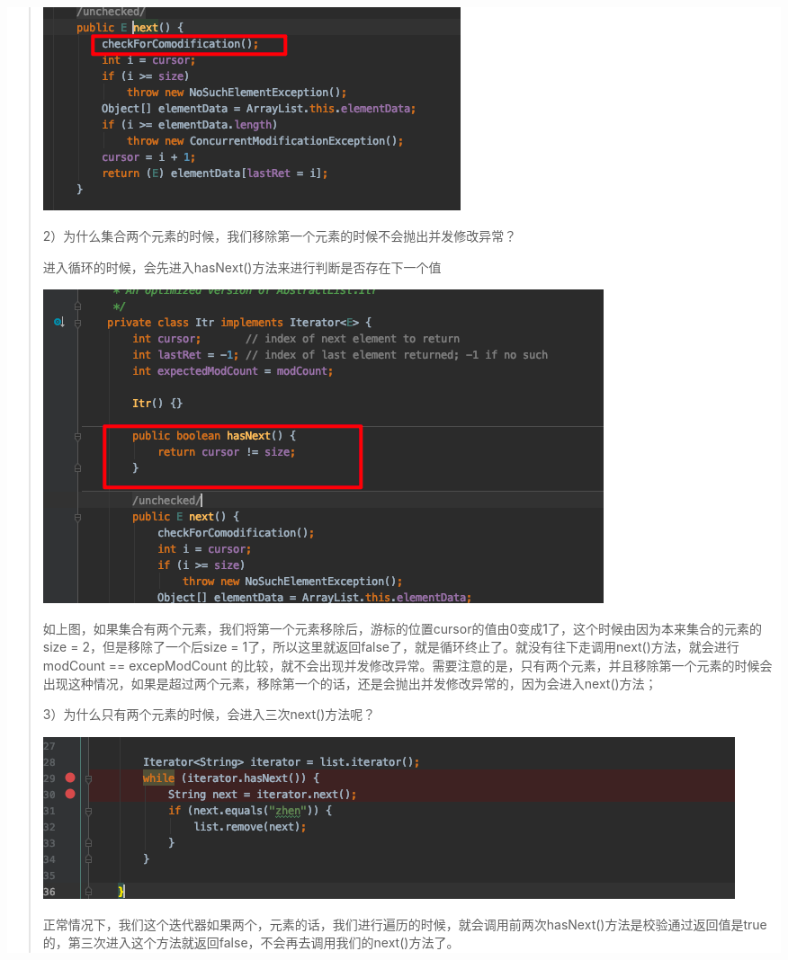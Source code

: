 >   ![image-20201121011005276](image-20201121011005276.png)
>
>   2）为什么集合两个元素的时候，我们移除第一个元素的时候不会抛出并发修改异常？
>
>   进入循环的时候，会先进入hasNext()方法来进行判断是否存在下一个值
>
>   ![image-20201121011430572](image-20201121011430572.png)
>
>   如上图，如果集合有两个元素，我们将第一个元素移除后，游标的位置cursor的值由0变成1了，这个时候由因为本来集合的元素的size = 2，但是移除了一个后size = 1了，所以这里就返回false了，就是循环终止了。就没有往下走调用next()方法，就会进行modCount == excepModCount 的比较，就不会出现并发修改异常。需要注意的是，只有两个元素，并且移除第一个元素的时候会出现这种情况，如果是超过两个元素，移除第一个的话，还是会抛出并发修改异常的，因为会进入next()方法；
>
>   3）为什么只有两个元素的时候，会进入三次next()方法呢？
>
>   ![image-20201121014820609](image-20201121014820609.png)
>
>   正常情况下，我们这个迭代器如果两个，元素的话，我们进行遍历的时候，就会调用前两次hasNext()方法是校验通过返回值是true的，第三次进入这个方法就返回false，不会再去调用我们的next()方法了。
>